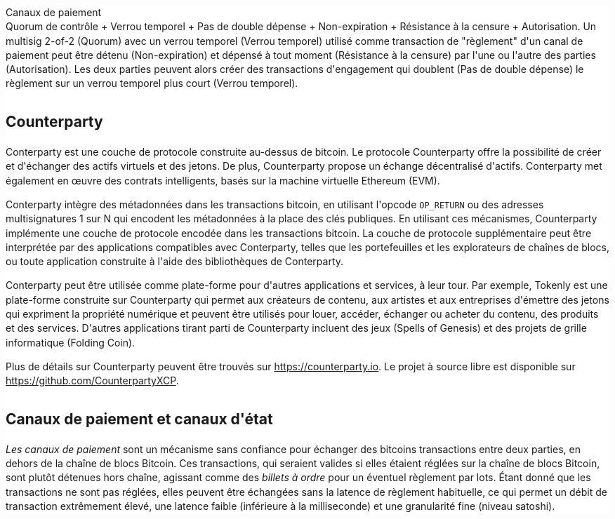Canaux de paiement  
<span class="indexterm"></span> <span class="indexterm"></span>Quorum de
contrôle + Verrou temporel + Pas de double dépense + Non-expiration +
Résistance à la censure + Autorisation. Un multisig 2-of-2 (Quorum) avec
un verrou temporel (Verrou temporel) utilisé comme transaction de
"règlement" d'un canal de paiement peut être détenu (Non-expiration) et
dépensé à tout moment (Résistance à la censure) par l'une ou l'autre des
parties (Autorisation). Les deux parties peuvent alors créer des
transactions d'engagement qui doublent (Pas de double dépense) le
règlement sur un verrou temporel plus court (Verrou temporel).

## Counterparty

<span class="indexterm"></span> <span class="indexterm"></span><span
class="indexterm"></span><span class="indexterm"></span><span
class="indexterm"></span><span class="indexterm"></span><span
class="indexterm"></span>Conterparty est une couche de protocole
construite au-dessus de bitcoin. Le protocole Counterparty offre la
possibilité de créer et d'échanger des actifs virtuels et des jetons. De
plus, Counterparty propose un échange décentralisé d'actifs. Conterparty
met également en œuvre des contrats intelligents, basés sur la machine
virtuelle Ethereum (EVM).

Conterparty intègre des métadonnées dans les transactions bitcoin, en
utilisant l'opcode `OP_RETURN` ou des adresses multisignatures 1 sur N
qui encodent les métadonnées à la place des clés publiques. En utilisant
ces mécanismes, Counterparty implémente une couche de protocole encodée
dans les transactions bitcoin. La couche de protocole supplémentaire
peut être interprétée par des applications compatibles avec Conterparty,
telles que les portefeuilles et les explorateurs de chaînes de blocs, ou
toute application construite à l'aide des bibliothèques de Conterparty.

<span class="indexterm"></span>Conterparty peut être utilisée comme
plate-forme pour d'autres applications et services, à leur tour. Par
exemple, Tokenly est une plate-forme construite sur Counterparty qui
permet aux créateurs de contenu, aux artistes et aux entreprises
d'émettre des jetons qui expriment la propriété numérique et peuvent
être utilisés pour louer, accéder, échanger ou acheter du contenu, des
produits et des services. D'autres applications tirant parti de
Counterparty incluent des jeux (Spells of Genesis) et des projets de
grille informatique (Folding Coin).

Plus de détails sur Counterparty peuvent être trouvés sur
<https://counterparty.io>. Le projet à source libre est disponible sur
<https://github.com/CounterpartyXCP>.

## Canaux de paiement et canaux d'état

*Les canaux de paiement* <span class="indexterm"></span> <span
class="indexterm"></span> <span class="indexterm"></span><span
class="indexterm"></span> <span class="indexterm"></span>sont un
mécanisme sans confiance pour échanger des bitcoins transactions entre
deux parties, en dehors de la chaîne de blocs Bitcoin. Ces transactions,
qui seraient valides si elles étaient réglées sur la chaîne de blocs
Bitcoin, sont plutôt détenues hors chaîne, agissant comme des *billets à
ordre* pour un éventuel règlement par lots. Étant donné que les
transactions ne sont pas réglées, elles peuvent être échangées sans la
latence de règlement habituelle, ce qui permet un débit de transaction
extrêmement élevé, une latence faible (inférieure à la milliseconde) et
une granularité fine (niveau satoshi).

